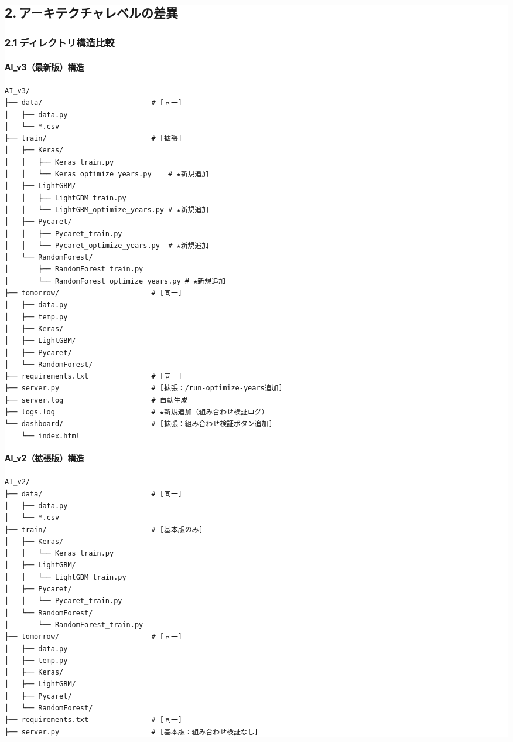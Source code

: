 
## 2. アーキテクチャレベルの差異

### 2.1 ディレクトリ構造比較

#### AI_v3（最新版）構造
```
AI_v3/
├── data/                          # [同一]
│   ├── data.py
│   └── *.csv
├── train/                         # [拡張]
│   ├── Keras/
│   │   ├── Keras_train.py
│   │   └── Keras_optimize_years.py    # ★新規追加
│   ├── LightGBM/
│   │   ├── LightGBM_train.py
│   │   └── LightGBM_optimize_years.py # ★新規追加
│   ├── Pycaret/
│   │   ├── Pycaret_train.py
│   │   └── Pycaret_optimize_years.py  # ★新規追加
│   └── RandomForest/
│       ├── RandomForest_train.py
│       └── RandomForest_optimize_years.py # ★新規追加
├── tomorrow/                      # [同一]
│   ├── data.py
│   ├── temp.py
│   ├── Keras/
│   ├── LightGBM/
│   ├── Pycaret/
│   └── RandomForest/
├── requirements.txt               # [同一]
├── server.py                      # [拡張：/run-optimize-years追加]
├── server.log                     # 自動生成
├── logs.log                       # ★新規追加（組み合わせ検証ログ）
└── dashboard/                     # [拡張：組み合わせ検証ボタン追加]
    └── index.html
```

#### AI_v2（拡張版）構造
```
AI_v2/
├── data/                          # [同一]
│   ├── data.py
│   └── *.csv
├── train/                         # [基本版のみ]
│   ├── Keras/
│   │   └── Keras_train.py
│   ├── LightGBM/
│   │   └── LightGBM_train.py
│   ├── Pycaret/
│   │   └── Pycaret_train.py
│   └── RandomForest/
│       └── RandomForest_train.py
├── tomorrow/                      # [同一]
│   ├── data.py
│   ├── temp.py
│   ├── Keras/
│   ├── LightGBM/
│   ├── Pycaret/
│   └── RandomForest/
├── requirements.txt               # [同一]
├── server.py                      # [基本版：組み合わせ検証なし]
```